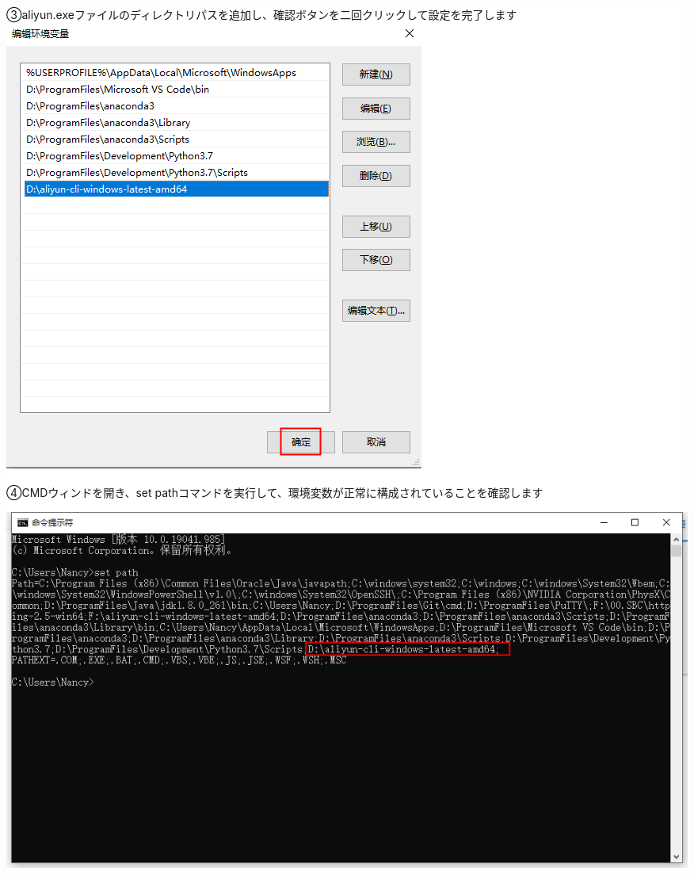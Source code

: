 ③aliyun.exeファイルのディレクトリパスを追加し、確認ボタンを二回クリックして設定を完了します
 ![set path](https://raw.githubusercontent.com/sbopsv/cloud-tech/master/content/developer-tools/developer-tools_images_01/03_set_path_03.png "set path 03")

④CMDウィンドを開き、set pathコマンドを実行して、環境変数が正常に構成されていることを確認します

 ![set path](https://raw.githubusercontent.com/sbopsv/cloud-tech/master/content/developer-tools/developer-tools_images_01/03_set_path_04.png "set path 04")
